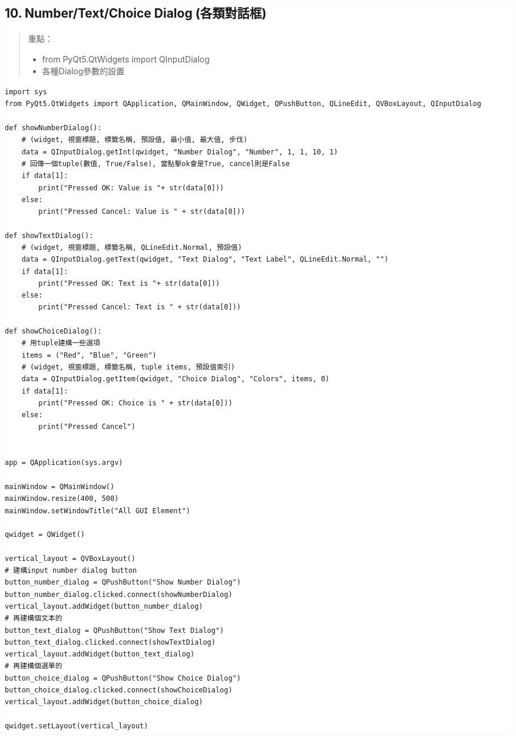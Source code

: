 ```python=1
```
## 10. Number/Text/Choice Dialog (各類對話框)
> 重點：
> * from PyQt5.QtWidgets import QInputDialog
> * 各種Dialog參數的設置
```python=1
import sys
from PyQt5.QtWidgets import QApplication, QMainWindow, QWidget, QPushButton, QLineEdit, QVBoxLayout, QInputDialog

def showNumberDialog():
    # (widget, 視窗標題, 標籤名稱, 預設值, 最小值, 最大值, 步伐)
    data = QInputDialog.getInt(qwidget, "Number Dialog", "Number", 1, 1, 10, 1)
    # 回傳一個tuple(數值, True/False), 當點擊ok會是True, cancel則是False
    if data[1]:
        print("Pressed OK: Value is "+ str(data[0]))
    else:
        print("Pressed Cancel: Value is " + str(data[0]))

def showTextDialog():
    # (widget, 視窗標題, 標籤名稱, QLineEdit.Normal, 預設值)
    data = QInputDialog.getText(qwidget, "Text Dialog", "Text Label", QLineEdit.Normal, "")
    if data[1]:
        print("Pressed OK: Text is "+ str(data[0]))
    else:
        print("Pressed Cancel: Text is " + str(data[0]))

def showChoiceDialog():
    # 用tuple建構一些選項
    items = ("Red", "Blue", "Green")
    # (widget, 視窗標題, 標籤名稱, tuple items, 預設值索引)
    data = QInputDialog.getItem(qwidget, "Choice Dialog", "Colors", items, 0)
    if data[1]:
        print("Pressed OK: Choice is " + str(data[0]))
    else:
        print("Pressed Cancel")


app = QApplication(sys.argv)

mainWindow = QMainWindow()
mainWindow.resize(400, 500)
mainWindow.setWindowTitle("All GUI Element")

qwidget = QWidget()

vertical_layout = QVBoxLayout()
# 建構input number dialog button
button_number_dialog = QPushButton("Show Number Dialog")
button_number_dialog.clicked.connect(showNumberDialog)
vertical_layout.addWidget(button_number_dialog)
# 再建構個文本的
button_text_dialog = QPushButton("Show Text Dialog")
button_text_dialog.clicked.connect(showTextDialog)
vertical_layout.addWidget(button_text_dialog)
# 再建構個選單的
button_choice_dialog = QPushButton("Show Choice Dialog")
button_choice_dialog.clicked.connect(showChoiceDialog)
vertical_layout.addWidget(button_choice_dialog)

qwidget.setLayout(vertical_layout)

```